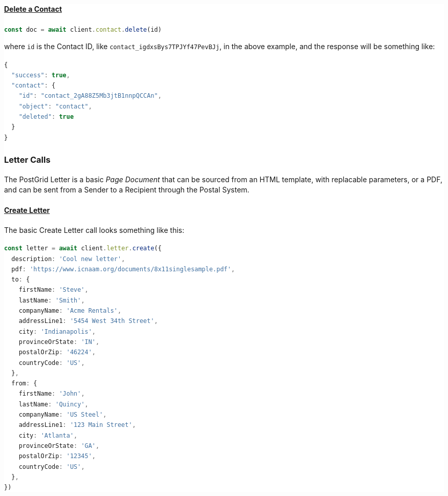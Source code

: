 #### [Delete a Contact](https://docs.postgrid.com/#65f88fa5-b62f-48c7-b688-8f67173884d1)

```typescript
const doc = await client.contact.delete(id)
```

where `id` is the Contact ID, like `contact_igdxsBys7TPJYf47PevBJj`, in the
above example, and the response will be something like:

```javascript
{
  "success": true,
  "contact": {
    "id": "contact_2gA88Z5Mb3jtB1nnpQCCAn",
    "object": "contact",
    "deleted": true
  }
}
```

### Letter Calls

The PostGrid Letter is a basic _Page Document_ that can be sourced from an
HTML template, with replacable parameters, or a PDF, and can be sent from
a Sender to a Recipient through the Postal System.

#### [Create Letter](https://docs.postgrid.com/#99649412-9faa-4e1b-af7a-3e1a16dce549)

The basic Create Letter call looks something like this:

```typescript
const letter = await client.letter.create({
  description: 'Cool new letter',
  pdf: 'https://www.icnaam.org/documents/8x11singlesample.pdf',
  to: {
    firstName: 'Steve',
    lastName: 'Smith',
    companyName: 'Acme Rentals',
    addressLine1: '5454 West 34th Street',
    city: 'Indianapolis',
    provinceOrState: 'IN',
    postalOrZip: '46224',
    countryCode: 'US',
  },
  from: {
    firstName: 'John',
    lastName: 'Quincy',
    companyName: 'US Steel',
    addressLine1: '123 Main Street',
    city: 'Atlanta',
    provinceOrState: 'GA',
    postalOrZip: '12345',
    countryCode: 'US',
  },
})
```
